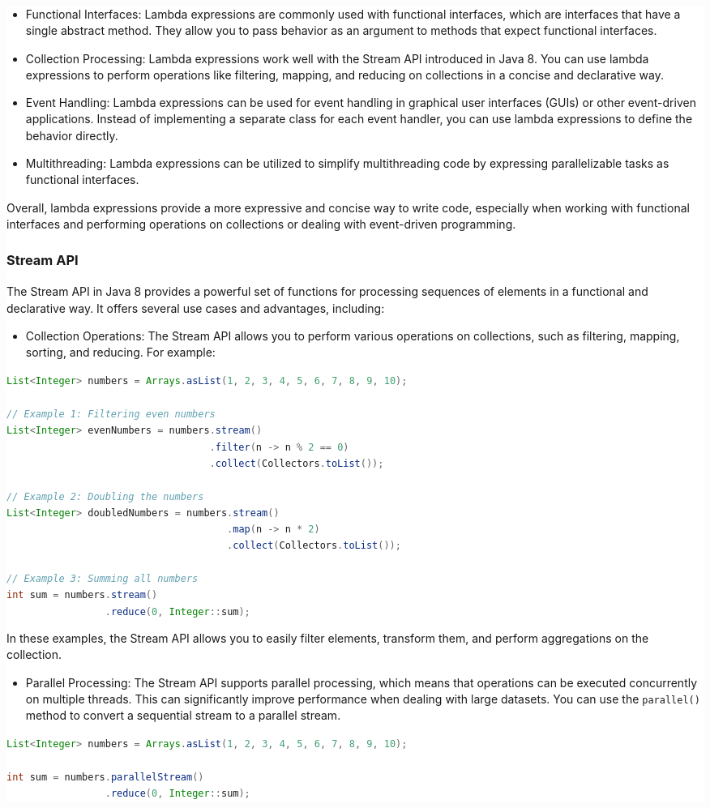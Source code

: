 * Functional Interfaces: Lambda expressions are commonly used with functional interfaces, which are interfaces that have a single abstract method. They allow you to pass behavior as an argument to methods that expect functional interfaces.

* Collection Processing: Lambda expressions work well with the Stream API introduced in Java 8. You can use lambda expressions to perform operations like filtering, mapping, and reducing on collections in a concise and declarative way.

* Event Handling: Lambda expressions can be used for event handling in graphical user interfaces (GUIs) or other event-driven applications. Instead of implementing a separate class for each event handler, you can use lambda expressions to define the behavior directly.

* Multithreading: Lambda expressions can be utilized to simplify multithreading code by expressing parallelizable tasks as functional interfaces.

Overall, lambda expressions provide a more expressive and concise way to write code, especially when working with functional interfaces and performing operations on collections or dealing with event-driven programming.


### Stream API

The Stream API in Java 8 provides a powerful set of functions for processing sequences of elements in a functional and declarative way. It offers several use cases and advantages, including:

* Collection Operations: The Stream API allows you to perform various operations on collections, such as filtering, mapping, sorting, and reducing. For example:

```java
List<Integer> numbers = Arrays.asList(1, 2, 3, 4, 5, 6, 7, 8, 9, 10);

// Example 1: Filtering even numbers
List<Integer> evenNumbers = numbers.stream()
                                   .filter(n -> n % 2 == 0)
                                   .collect(Collectors.toList());

// Example 2: Doubling the numbers
List<Integer> doubledNumbers = numbers.stream()
                                      .map(n -> n * 2)
                                      .collect(Collectors.toList());

// Example 3: Summing all numbers
int sum = numbers.stream()
                 .reduce(0, Integer::sum);
```

In these examples, the Stream API allows you to easily filter elements, transform them, and perform aggregations on the collection.

* Parallel Processing: The Stream API supports parallel processing, which means that operations can be executed concurrently on multiple threads. This can significantly improve performance when dealing with large datasets. You can use the `parallel()` method to convert a sequential stream to a parallel stream.

```java
List<Integer> numbers = Arrays.asList(1, 2, 3, 4, 5, 6, 7, 8, 9, 10);

int sum = numbers.parallelStream()
                 .reduce(0, Integer::sum);
```
